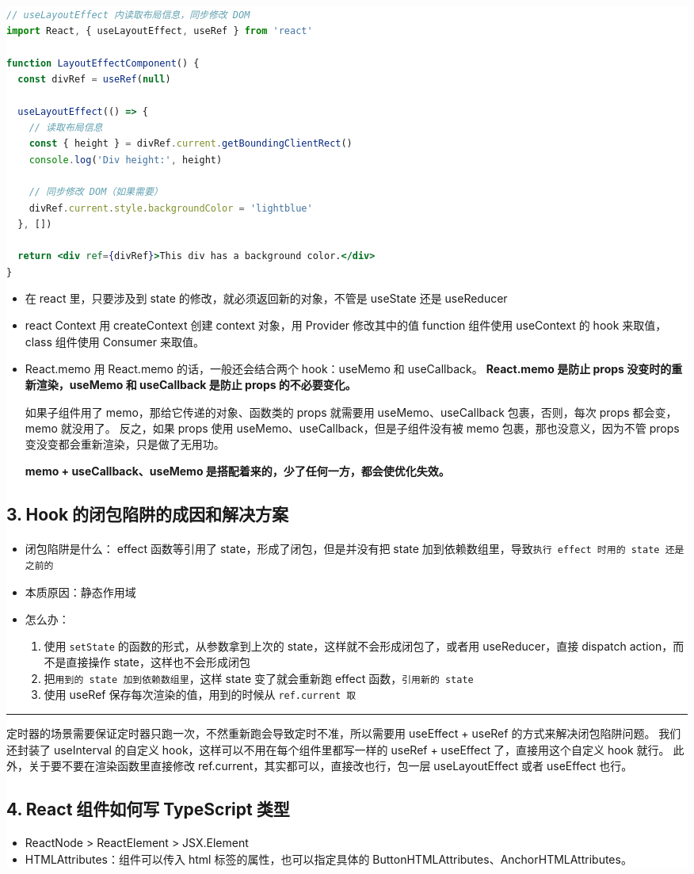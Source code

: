   ```jsx
  // useLayoutEffect 内读取布局信息，同步修改 DOM
  import React, { useLayoutEffect, useRef } from 'react'

  function LayoutEffectComponent() {
    const divRef = useRef(null)

    useLayoutEffect(() => {
      // 读取布局信息
      const { height } = divRef.current.getBoundingClientRect()
      console.log('Div height:', height)

      // 同步修改 DOM（如果需要）
      divRef.current.style.backgroundColor = 'lightblue'
    }, [])

    return <div ref={divRef}>This div has a background color.</div>
  }
  ```

- 在 react 里，只要涉及到 state 的修改，就必须返回新的对象，不管是 useState 还是 useReducer
- react Context
  用 createContext 创建 context 对象，用 Provider 修改其中的值
  function 组件使用 useContext 的 hook 来取值，class 组件使用 Consumer 来取值。
- React.memo
  用 React.memo 的话，一般还会结合两个 hook：useMemo 和 useCallback。
  **React.memo 是防止 props 没变时的重新渲染，useMemo 和 useCallback 是防止 props 的不必要变化。**

  如果子组件用了 memo，那给它传递的对象、函数类的 props 就需要用 useMemo、useCallback 包裹，否则，每次 props 都会变，memo 就没用了。
  反之，如果 props 使用 useMemo、useCallback，但是子组件没有被 memo 包裹，那也没意义，因为不管 props 变没变都会重新渲染，只是做了无用功。

  **memo + useCallback、useMemo 是搭配着来的，少了任何一方，都会使优化失效。**

## 3. Hook 的闭包陷阱的成因和解决方案

- 闭包陷阱是什么：
  effect 函数等引用了 state，形成了闭包，但是并没有把 state 加到依赖数组里，导致`执行 effect 时用的 state 还是之前的`
- 本质原因：静态作用域
- 怎么办：

  1. 使用 `setState` 的函数的形式，从参数拿到上次的 state，这样就不会形成闭包了，或者用 useReducer，直接 dispatch action，而不是直接操作 state，这样也不会形成闭包
  2. 把`用到的 state 加到依赖数组里`，这样 state 变了就会重新跑 effect 函数，`引用新的 state`
  3. 使用 useRef 保存每次渲染的值，用到的时候从 `ref.current 取`

---

定时器的场景需要保证定时器只跑一次，不然重新跑会导致定时不准，所以需要用 useEffect + useRef 的方式来解决闭包陷阱问题。
我们还封装了 useInterval 的自定义 hook，这样可以不用在每个组件里都写一样的 useRef + useEffect 了，直接用这个自定义 hook 就行。
此外，关于要不要在渲染函数里直接修改 ref.current，其实都可以，直接改也行，包一层 useLayoutEffect 或者 useEffect 也行。

## 4. React 组件如何写 TypeScript 类型

- ReactNode > ReactElement > JSX.Element
- HTMLAttributes：组件可以传入 html 标签的属性，也可以指定具体的 ButtonHTMLAttributes、AnchorHTMLAttributes。
